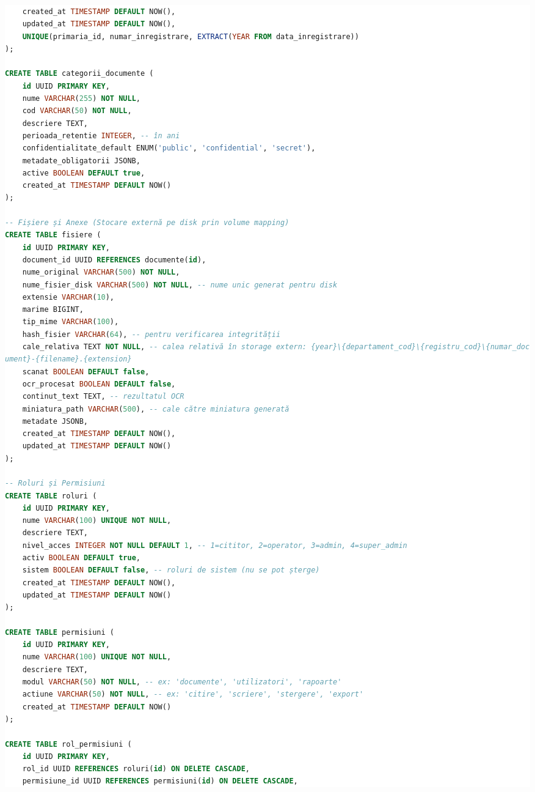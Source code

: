 ```sql
    created_at TIMESTAMP DEFAULT NOW(),
    updated_at TIMESTAMP DEFAULT NOW(),
    UNIQUE(primaria_id, numar_inregistrare, EXTRACT(YEAR FROM data_inregistrare))
);

CREATE TABLE categorii_documente (
    id UUID PRIMARY KEY,
    nume VARCHAR(255) NOT NULL,
    cod VARCHAR(50) NOT NULL,
    descriere TEXT,
    perioada_retentie INTEGER, -- în ani
    confidentialitate_default ENUM('public', 'confidential', 'secret'),
    metadate_obligatorii JSONB,
    active BOOLEAN DEFAULT true,
    created_at TIMESTAMP DEFAULT NOW()
);

-- Fișiere și Anexe (Stocare externă pe disk prin volume mapping)
CREATE TABLE fisiere (
    id UUID PRIMARY KEY,
    document_id UUID REFERENCES documente(id),
    nume_original VARCHAR(500) NOT NULL,
    nume_fisier_disk VARCHAR(500) NOT NULL, -- nume unic generat pentru disk
    extensie VARCHAR(10),
    marime BIGINT,
    tip_mime VARCHAR(100),
    hash_fisier VARCHAR(64), -- pentru verificarea integrității
    cale_relativa TEXT NOT NULL, -- calea relativă în storage extern: {year}\{departament_cod}\{registru_cod}\{numar_document}-{filename}.{extension}
    scanat BOOLEAN DEFAULT false,
    ocr_procesat BOOLEAN DEFAULT false,
    continut_text TEXT, -- rezultatul OCR
    miniatura_path VARCHAR(500), -- cale către miniatura generată
    metadate JSONB,
    created_at TIMESTAMP DEFAULT NOW(),
    updated_at TIMESTAMP DEFAULT NOW()
);

-- Roluri și Permisiuni
CREATE TABLE roluri (
    id UUID PRIMARY KEY,
    nume VARCHAR(100) UNIQUE NOT NULL,
    descriere TEXT,
    nivel_acces INTEGER NOT NULL DEFAULT 1, -- 1=cititor, 2=operator, 3=admin, 4=super_admin
    activ BOOLEAN DEFAULT true,
    sistem BOOLEAN DEFAULT false, -- roluri de sistem (nu se pot șterge)
    created_at TIMESTAMP DEFAULT NOW(),
    updated_at TIMESTAMP DEFAULT NOW()
);

CREATE TABLE permisiuni (
    id UUID PRIMARY KEY,
    nume VARCHAR(100) UNIQUE NOT NULL,
    descriere TEXT,
    modul VARCHAR(50) NOT NULL, -- ex: 'documente', 'utilizatori', 'rapoarte'
    actiune VARCHAR(50) NOT NULL, -- ex: 'citire', 'scriere', 'stergere', 'export'
    created_at TIMESTAMP DEFAULT NOW()
);

CREATE TABLE rol_permisiuni (
    id UUID PRIMARY KEY,
    rol_id UUID REFERENCES roluri(id) ON DELETE CASCADE,
    permisiune_id UUID REFERENCES permisiuni(id) ON DELETE CASCADE,
```